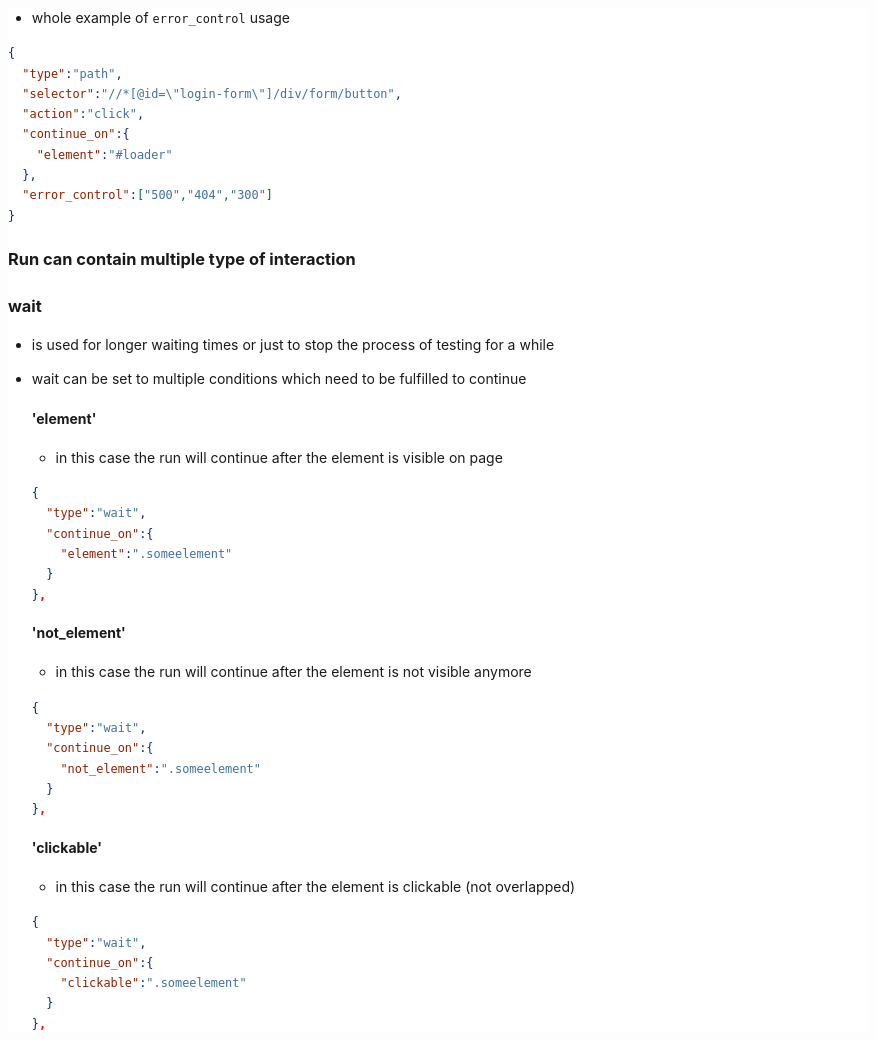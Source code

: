 - whole example of `error_control` usage

```json
{
  "type":"path",
  "selector":"//*[@id=\"login-form\"]/div/form/button",
  "action":"click",
  "continue_on":{
    "element":"#loader"
  },
  "error_control":["500","404","300"]
}
```
### Run can contain multiple type of interaction

### wait
  - is used for longer waiting times or just to stop the process of testing for a while
  - wait can be set to multiple conditions which need to be fulfilled to continue

    #### 'element'
    - in this case the run will continue after the element is visible on page

    ```json
    {
      "type":"wait",
      "continue_on":{
        "element":".someelement"
      }
    },
    ```
    #### 'not_element'
    - in this case the run will continue after the element is not visible anymore

    ```json
    {
      "type":"wait",
      "continue_on":{
        "not_element":".someelement"
      }
    },
    ```

    #### 'clickable'
    - in this case the run will continue after the element is clickable (not overlapped)

    ```json
    {
      "type":"wait",
      "continue_on":{
        "clickable":".someelement"
      }
    },
    ```

